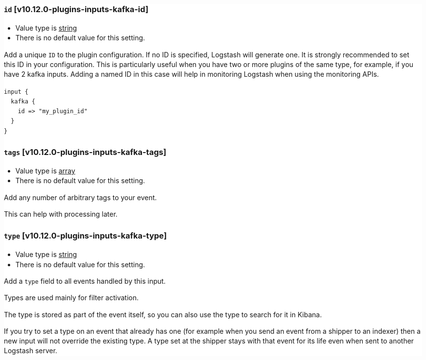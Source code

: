 ### `id` [v10.12.0-plugins-inputs-kafka-id]

* Value type is [string](/lsr/value-types.md#string)
* There is no default value for this setting.

Add a unique `ID` to the plugin configuration. If no ID is specified, Logstash will generate one. It is strongly recommended to set this ID in your configuration. This is particularly useful when you have two or more plugins of the same type, for example, if you have 2 kafka inputs. Adding a named ID in this case will help in monitoring Logstash when using the monitoring APIs.

```
input {
  kafka {
    id => "my_plugin_id"
  }
}
```

### `tags` [v10.12.0-plugins-inputs-kafka-tags]

* Value type is [array](/lsr/value-types.md#array)
* There is no default value for this setting.

Add any number of arbitrary tags to your event.

This can help with processing later.

### `type` [v10.12.0-plugins-inputs-kafka-type]

* Value type is [string](/lsr/value-types.md#string)
* There is no default value for this setting.

Add a `type` field to all events handled by this input.

Types are used mainly for filter activation.

The type is stored as part of the event itself, so you can also use the type to search for it in Kibana.

If you try to set a type on an event that already has one (for example when you send an event from a shipper to an indexer) then a new input will not override the existing type. A type set at the shipper stays with that event for its life even when sent to another Logstash server.
